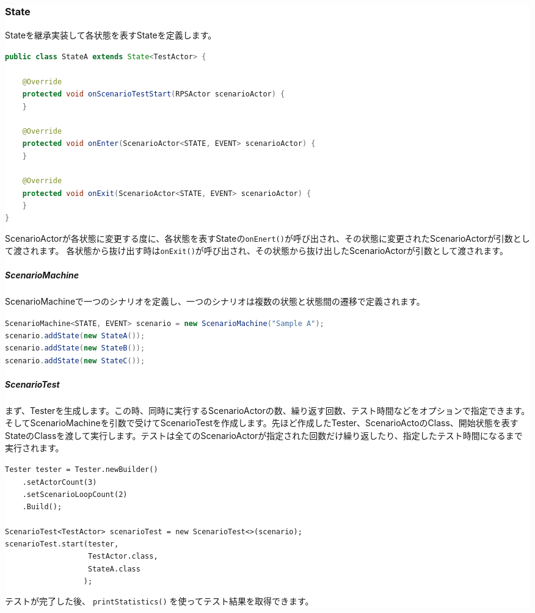 ### State

Stateを継承実装して各状態を表すStateを定義します。

```java
public class StateA extends State<TestActor> {

    @Override
    protected void onScenarioTestStart(RPSActor scenarioActor) {
    }

    @Override
    protected void onEnter(ScenarioActor<STATE, EVENT> scenarioActor) {
    }

    @Override
    protected void onExit(ScenarioActor<STATE, EVENT> scenarioActor) {
    }
}
```

ScenarioActorが各状態に変更する度に、各状態を表すStateの`onEnert()`が呼び出され、その状態に変更されたScenarioActorが引数として渡されます。 各状態から抜け出す時は`onExit()`が呼び出され、その状態から抜け出したScenarioActorが引数として渡されます。 

##### ScenarioMachine

ScenarioMachineで一つのシナリオを定義し、一つのシナリオは複数の状態と状態間の遷移で定義されます。

```java
ScenarioMachine<STATE, EVENT> scenario = new ScenarioMachine("Sample A");
scenario.addState(new StateA());
scenario.addState(new StateB());
scenario.addState(new StateC());
```

##### ScenarioTest

まず、Testerを生成します。この時、同時に実行するScenarioActorの数、繰り返す回数、テスト時間などをオプションで指定できます。 そしてScenarioMachineを引数で受けてScenarioTestを作成します。先ほど作成したTester、ScenarioActoのClass、開始状態を表すStateのClassを渡して実行します。テストは全てのScenarioActorが指定された回数だけ繰り返したり、指定したテスト時間になるまで実行されます。

```
Tester tester = Tester.newBuilder()
    .setActorCount(3)
    .setScenarioLoopCount(2)
    .Build();

ScenarioTest<TestActor> scenarioTest = new ScenarioTest<>(scenario);
scenarioTest.start(tester,
                   TestActor.class,
                   StateA.class
                  );
```

テストが完了した後、 `printStatistics()` を使ってテスト結果を取得できます。
